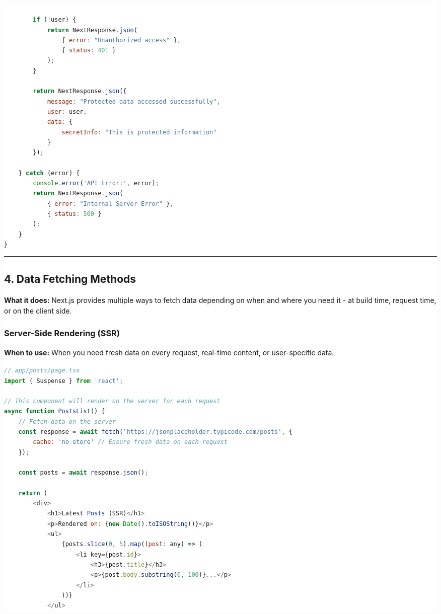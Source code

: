 ```javascript
        
        if (!user) {
            return NextResponse.json(
                { error: "Unauthorized access" },
                { status: 401 }
            );
        }
        
        return NextResponse.json({
            message: "Protected data accessed successfully",
            user: user,
            data: {
                secretInfo: "This is protected information"
            }
        });
        
    } catch (error) {
        console.error('API Error:', error);
        return NextResponse.json(
            { error: "Internal Server Error" },
            { status: 500 }
        );
    }
}
```


***

## **4. Data Fetching Methods**

**What it does:** Next.js provides multiple ways to fetch data depending on when and where you need it - at build time, request time, or on the client side.

### **Server-Side Rendering (SSR)**

**When to use:** When you need fresh data on every request, real-time content, or user-specific data.

```javascript
// app/posts/page.tsx
import { Suspense } from 'react';

// This component will render on the server for each request
async function PostsList() {
    // Fetch data on the server
    const response = await fetch('https://jsonplaceholder.typicode.com/posts', {
        cache: 'no-store' // Ensure fresh data on each request
    });
    
    const posts = await response.json();
    
    return (
        <div>
            <h1>Latest Posts (SSR)</h1>
            <p>Rendered on: {new Date().toISOString()}</p>
            <ul>
                {posts.slice(0, 5).map((post: any) => (
                    <li key={post.id}>
                        <h3>{post.title}</h3>
                        <p>{post.body.substring(0, 100)}...</p>
                    </li>
                ))}
            </ul>
```
